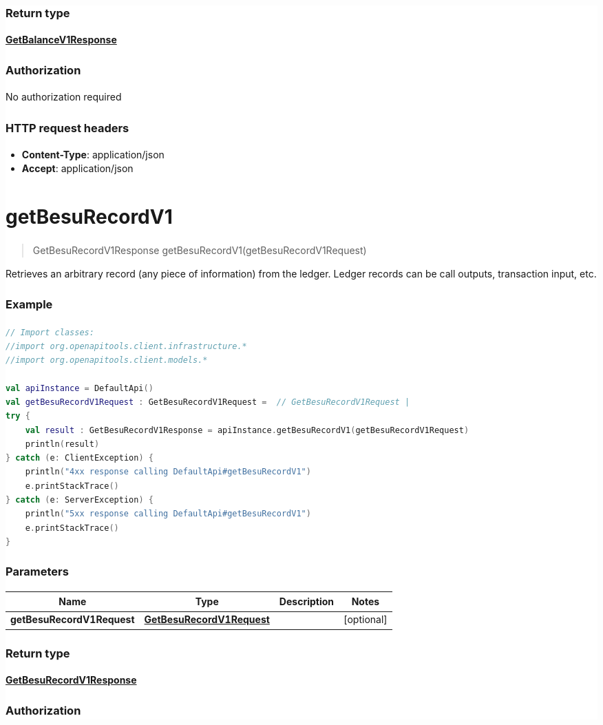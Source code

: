 ### Return type

[**GetBalanceV1Response**](GetBalanceV1Response.md)

### Authorization

No authorization required

### HTTP request headers

 - **Content-Type**: application/json
 - **Accept**: application/json

<a name="getBesuRecordV1"></a>
# **getBesuRecordV1**
> GetBesuRecordV1Response getBesuRecordV1(getBesuRecordV1Request)

Retrieves an arbitrary record (any piece of information) from the ledger. Ledger records can be call outputs, transaction input, etc.

### Example
```kotlin
// Import classes:
//import org.openapitools.client.infrastructure.*
//import org.openapitools.client.models.*

val apiInstance = DefaultApi()
val getBesuRecordV1Request : GetBesuRecordV1Request =  // GetBesuRecordV1Request | 
try {
    val result : GetBesuRecordV1Response = apiInstance.getBesuRecordV1(getBesuRecordV1Request)
    println(result)
} catch (e: ClientException) {
    println("4xx response calling DefaultApi#getBesuRecordV1")
    e.printStackTrace()
} catch (e: ServerException) {
    println("5xx response calling DefaultApi#getBesuRecordV1")
    e.printStackTrace()
}
```

### Parameters

Name | Type | Description  | Notes
------------- | ------------- | ------------- | -------------
 **getBesuRecordV1Request** | [**GetBesuRecordV1Request**](GetBesuRecordV1Request.md)|  | [optional]

### Return type

[**GetBesuRecordV1Response**](GetBesuRecordV1Response.md)

### Authorization
